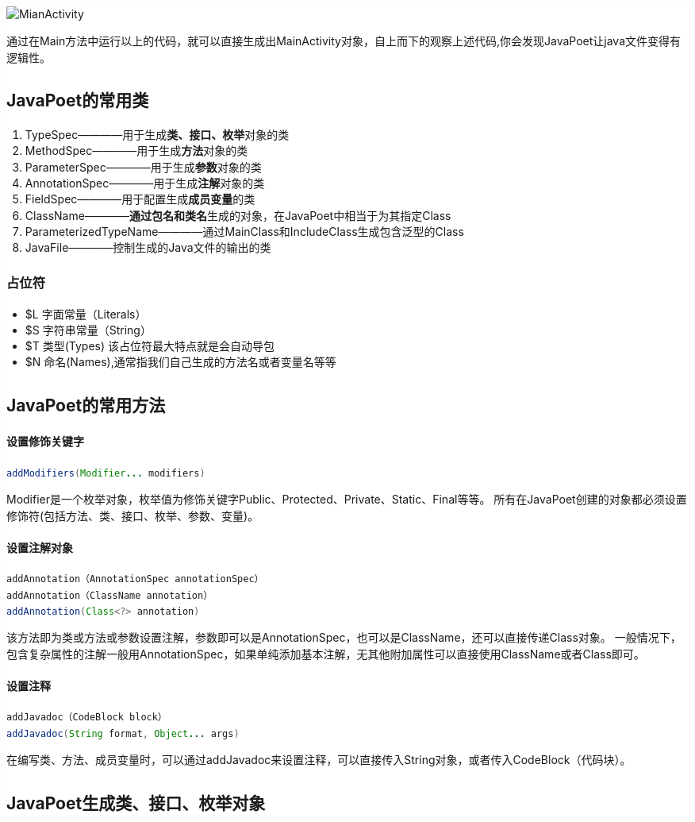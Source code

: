 ![MianActivity](http://r.photo.store.qq.com/psb?/V14L47VC0w3vOf/K40qnK5EcMTbGEp2l*7St.iJGqYH9SbKhe*cwar0lUc!/r/dDUBAAAAAAAA)

通过在Main方法中运行以上的代码，就可以直接生成出MainActivity对象，自上而下的观察上述代码,你会发现JavaPoet让java文件变得有逻辑性。

## JavaPoet的常用类

1. TypeSpec————用于生成**类、接口、枚举**对象的类
2. MethodSpec————用于生成**方法**对象的类
3. ParameterSpec————用于生成**参数**对象的类
4. AnnotationSpec————用于生成**注解**对象的类
5. FieldSpec————用于配置生成**成员变量**的类
6. ClassName————**通过包名和类名**生成的对象，在JavaPoet中相当于为其指定Class
7. ParameterizedTypeName————通过MainClass和IncludeClass生成包含泛型的Class
8. JavaFile————控制生成的Java文件的输出的类

### 占位符

- $L 字面常量（Literals）
- $S 字符串常量（String）
- $T 类型(Types)
  该占位符最大特点就是会自动导包
- $N 命名(Names),通常指我们自己生成的方法名或者变量名等等

## JavaPoet的常用方法

#### 设置修饰关键字

```java
addModifiers(Modifier... modifiers)
```

Modifier是一个枚举对象，枚举值为修饰关键字Public、Protected、Private、Static、Final等等。
 所有在JavaPoet创建的对象都必须设置修饰符(包括方法、类、接口、枚举、参数、变量)。

#### 设置注解对象

```java
addAnnotation（AnnotationSpec annotationSpec）
addAnnotation（ClassName annotation）
addAnnotation(Class<?> annotation)
```

该方法即为类或方法或参数设置注解，参数即可以是AnnotationSpec，也可以是ClassName，还可以直接传递Class对象。
 一般情况下，包含复杂属性的注解一般用AnnotationSpec，如果单纯添加基本注解，无其他附加属性可以直接使用ClassName或者Class即可。

#### 设置注释

```java
addJavadoc（CodeBlock block）
addJavadoc(String format, Object... args)
```

在编写类、方法、成员变量时，可以通过addJavadoc来设置注释，可以直接传入String对象，或者传入CodeBlock（代码块）。

## JavaPoet生成类、接口、枚举对象
